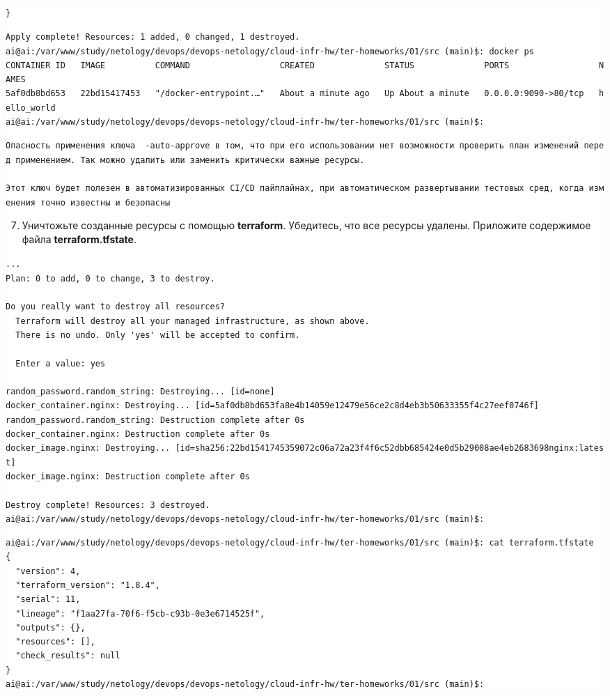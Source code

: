 ```
}
```

```
Apply complete! Resources: 1 added, 0 changed, 1 destroyed.
ai@ai:/var/www/study/netology/devops/devops-netology/cloud-infr-hw/ter-homeworks/01/src (main)$: docker ps
CONTAINER ID   IMAGE          COMMAND                  CREATED              STATUS              PORTS                  NAMES
5af0db8bd653   22bd15417453   "/docker-entrypoint.…"   About a minute ago   Up About a minute   0.0.0.0:9090->80/tcp   hello_world
ai@ai:/var/www/study/netology/devops/devops-netology/cloud-infr-hw/ter-homeworks/01/src (main)$: 
```

```
Опасность применения ключа  -auto-approve в том, что при его использовании нет возможности проверить план изменений перед применением. Так можно удалить или заменить критически важные ресурсы. 

Этот ключ будет полезен в автоматизированных CI/CD пайплайнах, при автоматическом развертывании тестовых сред, когда изменения точно известны и безопасны
```

7. Уничтожьте созданные ресурсы с помощью **terraform**. Убедитесь, что все ресурсы удалены. Приложите содержимое файла **terraform.tfstate**. 

```
...
Plan: 0 to add, 0 to change, 3 to destroy.

Do you really want to destroy all resources?
  Terraform will destroy all your managed infrastructure, as shown above.
  There is no undo. Only 'yes' will be accepted to confirm.

  Enter a value: yes

random_password.random_string: Destroying... [id=none]
docker_container.nginx: Destroying... [id=5af0db8bd653fa8e4b14059e12479e56ce2c8d4eb3b50633355f4c27eef0746f]
random_password.random_string: Destruction complete after 0s
docker_container.nginx: Destruction complete after 0s
docker_image.nginx: Destroying... [id=sha256:22bd1541745359072c06a72a23f4f6c52dbb685424e0d5b29008ae4eb2683698nginx:latest]
docker_image.nginx: Destruction complete after 0s

Destroy complete! Resources: 3 destroyed.
ai@ai:/var/www/study/netology/devops/devops-netology/cloud-infr-hw/ter-homeworks/01/src (main)$: 
```

```
ai@ai:/var/www/study/netology/devops/devops-netology/cloud-infr-hw/ter-homeworks/01/src (main)$: cat terraform.tfstate
{
  "version": 4,
  "terraform_version": "1.8.4",
  "serial": 11,
  "lineage": "f1aa27fa-70f6-f5cb-c93b-0e3e6714525f",
  "outputs": {},
  "resources": [],
  "check_results": null
}
ai@ai:/var/www/study/netology/devops/devops-netology/cloud-infr-hw/ter-homeworks/01/src (main)$: 
```
